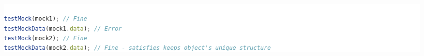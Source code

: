 ```ts

testMock(mock1); // Fine
testMockData(mock1.data); // Error
testMock(mock2); // Fine
testMockData(mock2.data); // Fine - satisfies keeps object's unique structure
```

